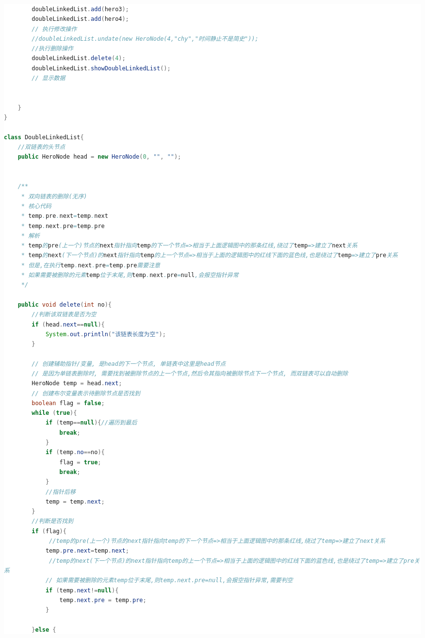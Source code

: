 ```java
        doubleLinkedList.add(hero3);
        doubleLinkedList.add(hero4);
        // 执行修改操作
        //doubleLinkedList.undate(new HeroNode(4,"chy","时间静止不是简史"));
        //执行删除操作
        doubleLinkedList.delete(4);
        doubleLinkedList.showDoubleLinkedList();
        // 显示数据


    }
}

class DoubleLinkedList{
    //双链表的头节点
    public HeroNode head = new HeroNode(0, "", "");


    /**
     * 双向链表的删除(无序)
     * 核心代码
     * temp.pre.next=temp.next
     * temp.next.pre=temp.pre
     * 解析
     * temp的pre(上一个)节点的next指针指向temp的下一个节点=>相当于上面逻辑图中的那条红线,绕过了temp=>建立了next关系
     * temp的next(下一个节点)的next指针指向temp的上一个节点=>相当于上面的逻辑图中的红线下面的蓝色线,也是绕过了temp=>建立了pre关系
     * 但是,在执行temp.next.pre=temp.pre需要注意
     * 如果需要被删除的元素temp位于末尾,则temp.next.pre=null,会报空指针异常
     */

    public void delete(int no){
        //判断该双链表是否为空
        if (head.next==null){
            System.out.println("该链表长度为空");
        }

        // 创建辅助指针/变量, 是head的下一个节点, 单链表中这里是head节点
        // 是因为单链表删除时, 需要找到被删除节点的上一个节点,然后令其指向被删除节点下一个节点, 而双链表可以自动删除
        HeroNode temp = head.next;
        // 创建布尔变量表示待删除节点是否找到
        boolean flag = false;
        while (true){
            if (temp==null){//遍历到最后
                break;
            }
            if (temp.no==no){
                flag = true;
                break;
            }
            //指针后移
            temp = temp.next;
        }
        //判断是否找到
        if (flag){
             //temp的pre(上一个)节点的next指针指向temp的下一个节点=>相当于上面逻辑图中的那条红线,绕过了temp=>建立了next关系
            temp.pre.next=temp.next;
             //temp的next(下一个节点)的next指针指向temp的上一个节点=>相当于上面的逻辑图中的红线下面的蓝色线,也是绕过了temp=>建立了pre关系
            // 如果需要被删除的元素temp位于末尾,则temp.next.pre=null,会报空指针异常,需要判空
            if (temp.next!=null){
                temp.next.pre = temp.pre;
            }

        }else {
```